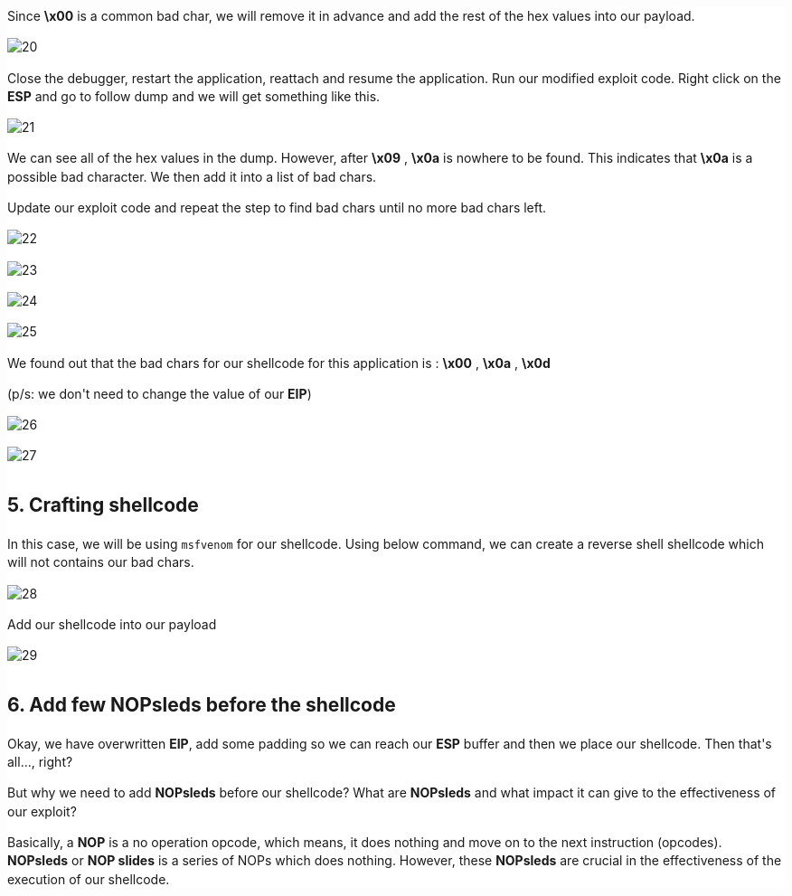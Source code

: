 Since **\\x00** is a common bad char, we will remove it in advance and add the rest of the hex values into our payload.

![20](/musubi/assets/binary0x01/20.png)

Close the debugger, restart the application, reattach and resume the application. Run our modified exploit code. Right click on the **ESP** and go to follow dump and we will get something like this.

![21](/musubi/assets/binary0x01/21.png)

We can see all of the hex values in the dump. However, after **\\x09** , **\\x0a** is nowhere to be found. This indicates that **\\x0a** is a possible bad character. We then add it into a list of bad chars.

Update our exploit code and repeat the step to find bad chars until no more bad chars left.

![22](/musubi/assets/binary0x01/22.png)

![23](/musubi/assets/binary0x01/23.png)

![24](/musubi/assets/binary0x01/24.png)

![25](/musubi/assets/binary0x01/25.png)

We found out that the bad chars for our shellcode for this application is : **\\x00** , **\\x0a** , **\\x0d**

(p/s: we don't need to change the value of our **EIP**)

![26](/musubi/assets/binary0x01/26.png)

![27](/musubi/assets/binary0x01/27.png)

## 5. Crafting shellcode

In this case, we will be using `msfvenom` for our shellcode. Using below command, we can create a reverse shell shellcode which will not contains our bad chars.

![28](/musubi/assets/binary0x01/28.png)

Add our shellcode into our payload

![29](/musubi/assets/binary0x01/29.png)

## 6. Add few NOPsleds before the shellcode

Okay, we have overwritten **EIP**, add some padding so we can reach our **ESP** buffer and then we place our shellcode. Then that's all..., right?

But why we need to add **NOPsleds** before our shellcode? What are **NOPsleds** and what impact it can give to the effectiveness of our exploit?

Basically, a **NOP** is a no operation opcode, which means, it does nothing and move on to the next instruction (opcodes). **NOPsleds** or **NOP slides** is a series of NOPs which does nothing. However, these **NOPsleds** are crucial in the effectiveness of the execution of our shellcode.
